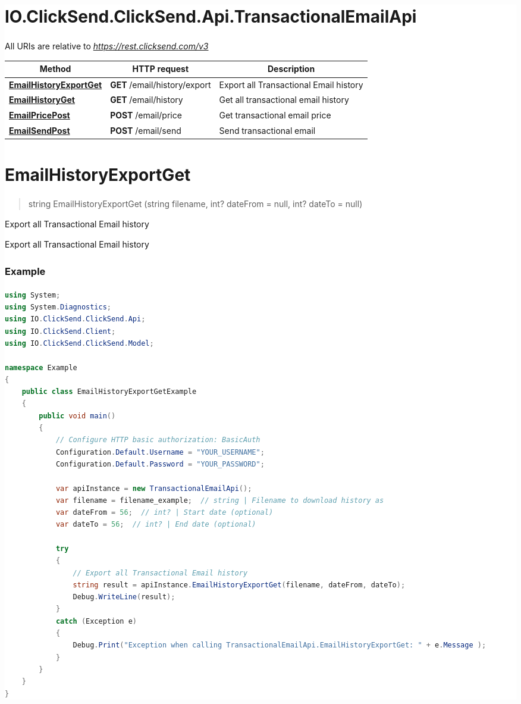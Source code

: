# IO.ClickSend.ClickSend.Api.TransactionalEmailApi

All URIs are relative to *https://rest.clicksend.com/v3*

Method | HTTP request | Description
------------- | ------------- | -------------
[**EmailHistoryExportGet**](TransactionalEmailApi.md#emailhistoryexportget) | **GET** /email/history/export | Export all Transactional Email history
[**EmailHistoryGet**](TransactionalEmailApi.md#emailhistoryget) | **GET** /email/history | Get all transactional email history
[**EmailPricePost**](TransactionalEmailApi.md#emailpricepost) | **POST** /email/price | Get transactional email price
[**EmailSendPost**](TransactionalEmailApi.md#emailsendpost) | **POST** /email/send | Send transactional email


<a name="emailhistoryexportget"></a>
# **EmailHistoryExportGet**
> string EmailHistoryExportGet (string filename, int? dateFrom = null, int? dateTo = null)

Export all Transactional Email history

Export all Transactional Email history

### Example
```csharp
using System;
using System.Diagnostics;
using IO.ClickSend.ClickSend.Api;
using IO.ClickSend.Client;
using IO.ClickSend.ClickSend.Model;

namespace Example
{
    public class EmailHistoryExportGetExample
    {
        public void main()
        {
            // Configure HTTP basic authorization: BasicAuth
            Configuration.Default.Username = "YOUR_USERNAME";
            Configuration.Default.Password = "YOUR_PASSWORD";

            var apiInstance = new TransactionalEmailApi();
            var filename = filename_example;  // string | Filename to download history as
            var dateFrom = 56;  // int? | Start date (optional) 
            var dateTo = 56;  // int? | End date (optional) 

            try
            {
                // Export all Transactional Email history
                string result = apiInstance.EmailHistoryExportGet(filename, dateFrom, dateTo);
                Debug.WriteLine(result);
            }
            catch (Exception e)
            {
                Debug.Print("Exception when calling TransactionalEmailApi.EmailHistoryExportGet: " + e.Message );
            }
        }
    }
}
```
